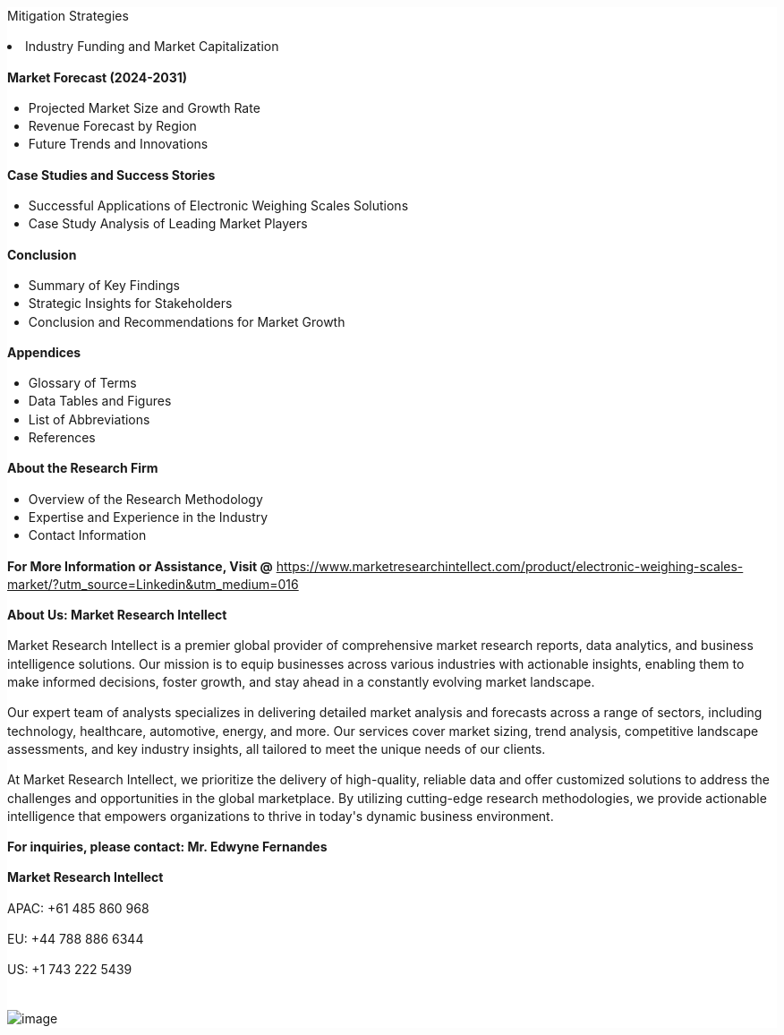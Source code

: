 Mitigation Strategies</li><li>Industry Funding and Market Capitalization</li></ul><p><strong>Market Forecast (2024-2031)</strong></p><ul><li>Projected Market Size and Growth Rate</li><li>Revenue Forecast by Region</li><li>Future Trends and Innovations</li></ul><p><strong>Case Studies and Success Stories</strong></p><ul><li>Successful Applications of Electronic Weighing Scales Solutions</li><li>Case Study Analysis of Leading Market Players</li></ul><p><strong>Conclusion</strong></p><ul><li>Summary of Key Findings</li><li>Strategic Insights for Stakeholders</li><li>Conclusion and Recommendations for Market Growth</li></ul><p><strong>Appendices</strong></p><ul><li>Glossary of Terms</li><li>Data Tables and Figures</li><li>List of Abbreviations</li><li>References</li></ul><p><strong>About the Research Firm</strong></p><ul><li>Overview of the Research Methodology</li><li>Expertise and Experience in the Industry</li><li>Contact Information</li></ul></div><div class="article-main__content" data-test-id="publishing-text-block"><p><span class="font-[700]"><strong>For More Information or Assistance, Visit @</strong>&nbsp;<a href="https://www.marketresearchintellect.com/product/electronic-weighing-scales-market/?utm_source=Linkedin&utm_medium=016">https://www.marketresearchintellect.com/product/electronic-weighing-scales-market/?utm_source=Linkedin&utm_medium=016</a></span></p><p><strong>About Us: Market Research Intellect</strong></p><p>Market Research Intellect is a premier global provider of comprehensive market research reports, data analytics, and business intelligence solutions. Our mission is to equip businesses across various industries with actionable insights, enabling them to make informed decisions, foster growth, and stay ahead in a constantly evolving market landscape.</p><p>Our expert team of analysts specializes in delivering detailed market analysis and forecasts across a range of sectors, including technology, healthcare, automotive, energy, and more. Our services cover market sizing, trend analysis, competitive landscape assessments, and key industry insights, all tailored to meet the unique needs of our clients.</p><p>At Market Research Intellect, we prioritize the delivery of high-quality, reliable data and offer customized solutions to address the challenges and opportunities in the global marketplace. By utilizing cutting-edge research methodologies, we provide actionable intelligence that empowers organizations to thrive in today's dynamic business environment.</p><p><strong>For inquiries, please contact: Mr. Edwyne Fernandes</strong></p><p><strong>Market Research Intellect</strong></p><p>APAC: +61 485 860 968</p><p>EU: +44 788 886 6344</p><p>US: +1 743 222 5439</p></div><div class="article-main__content" data-test-id="publishing-text-block">&nbsp;</div>
![image](https://github.com/user-attachments/assets/c107e2ab-d973-46a2-b53b-425826a57cc5)
